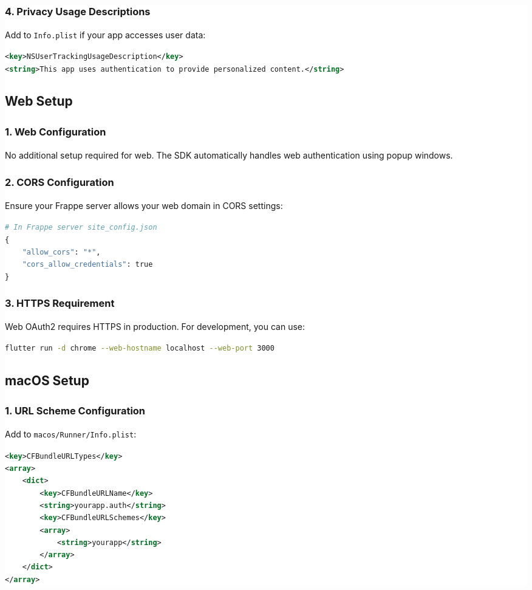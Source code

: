 ### 4. Privacy Usage Descriptions

Add to `Info.plist` if your app accesses user data:

```xml
<key>NSUserTrackingUsageDescription</key>
<string>This app uses authentication to provide personalized content.</string>
```

## Web Setup

### 1. Web Configuration

No additional setup required for web. The SDK automatically handles web authentication using popup windows.

### 2. CORS Configuration

Ensure your Frappe server allows your web domain in CORS settings:

```python
# In Frappe server site_config.json
{
    "allow_cors": "*",
    "cors_allow_credentials": true
}
```

### 3. HTTPS Requirement

Web OAuth2 requires HTTPS in production. For development, you can use:

```bash
flutter run -d chrome --web-hostname localhost --web-port 3000
```

## macOS Setup

### 1. URL Scheme Configuration

Add to `macos/Runner/Info.plist`:

```xml
<key>CFBundleURLTypes</key>
<array>
    <dict>
        <key>CFBundleURLName</key>
        <string>yourapp.auth</string>
        <key>CFBundleURLSchemes</key>
        <array>
            <string>yourapp</string>
        </array>
    </dict>
</array>
```
